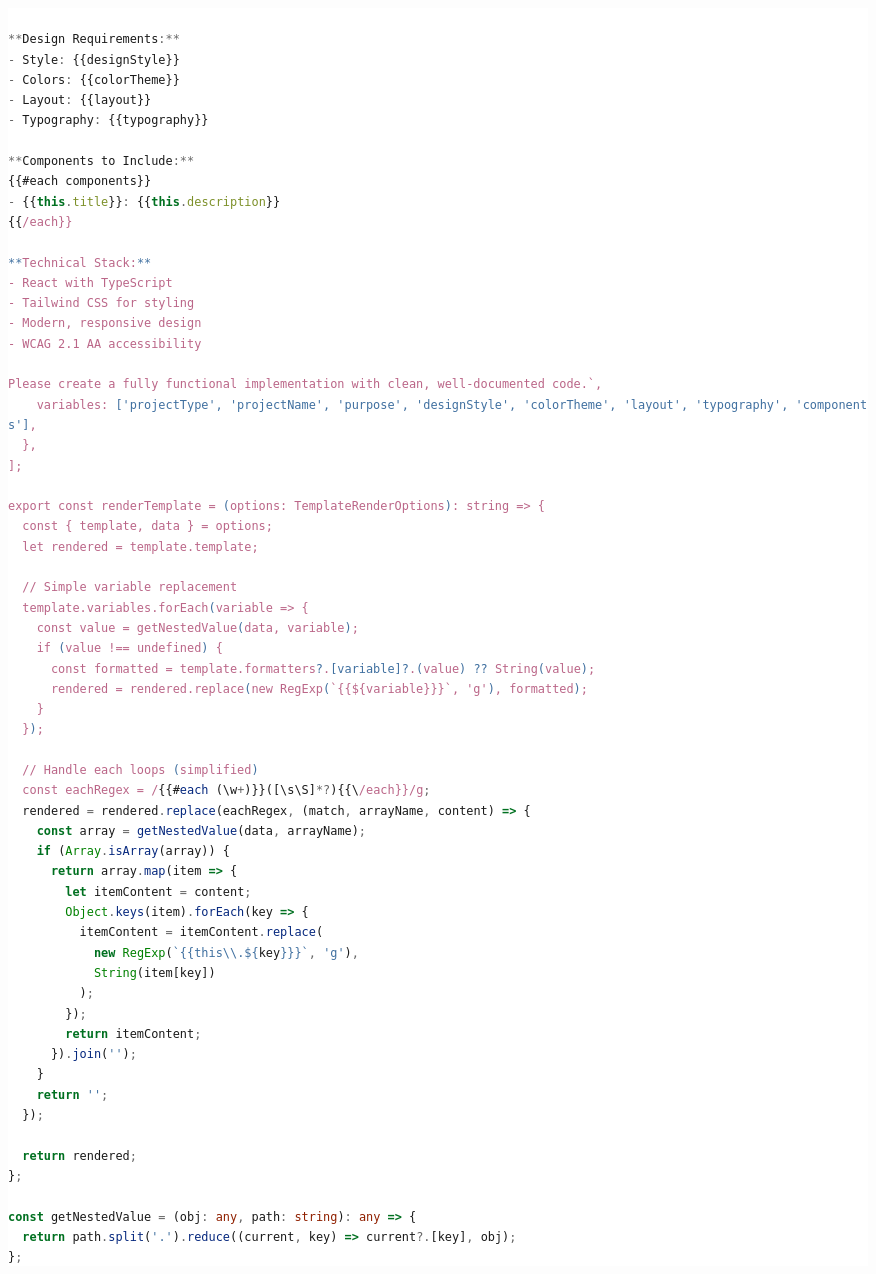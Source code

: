 ```typescript

**Design Requirements:**
- Style: {{designStyle}}
- Colors: {{colorTheme}}
- Layout: {{layout}}
- Typography: {{typography}}

**Components to Include:**
{{#each components}}
- {{this.title}}: {{this.description}}
{{/each}}

**Technical Stack:**
- React with TypeScript
- Tailwind CSS for styling
- Modern, responsive design
- WCAG 2.1 AA accessibility

Please create a fully functional implementation with clean, well-documented code.`,
    variables: ['projectType', 'projectName', 'purpose', 'designStyle', 'colorTheme', 'layout', 'typography', 'components'],
  },
];

export const renderTemplate = (options: TemplateRenderOptions): string => {
  const { template, data } = options;
  let rendered = template.template;

  // Simple variable replacement
  template.variables.forEach(variable => {
    const value = getNestedValue(data, variable);
    if (value !== undefined) {
      const formatted = template.formatters?.[variable]?.(value) ?? String(value);
      rendered = rendered.replace(new RegExp(`{{${variable}}}`, 'g'), formatted);
    }
  });

  // Handle each loops (simplified)
  const eachRegex = /{{#each (\w+)}}([\s\S]*?){{\/each}}/g;
  rendered = rendered.replace(eachRegex, (match, arrayName, content) => {
    const array = getNestedValue(data, arrayName);
    if (Array.isArray(array)) {
      return array.map(item => {
        let itemContent = content;
        Object.keys(item).forEach(key => {
          itemContent = itemContent.replace(
            new RegExp(`{{this\\.${key}}}`, 'g'),
            String(item[key])
          );
        });
        return itemContent;
      }).join('');
    }
    return '';
  });

  return rendered;
};

const getNestedValue = (obj: any, path: string): any => {
  return path.split('.').reduce((current, key) => current?.[key], obj);
};

```

  [projectType: string]: {
  [category: string]: {